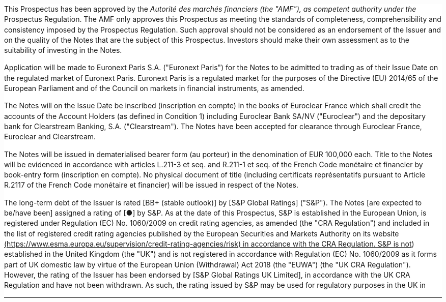 This Prospectus has been approved by the _Autorité des marchés financiers (the "AMF"), as competent authority under the_
Prospectus Regulation. The AMF only approves this Prospectus as meeting the standards of completeness, comprehensibility and
consistency imposed by the Prospectus Regulation. Such approval should not be considered as an endorsement of the Issuer and
on the quality of the Notes that are the subject of this Prospectus. Investors should make their own assessment as to the suitability
of investing in the Notes.

Application will be made to Euronext Paris S.A. ("Euronext Paris") for the Notes to be admitted to trading as of their Issue Date
on the regulated market of Euronext Paris. Euronext Paris is a regulated market for the purposes of the Directive (EU) 2014/65 of
the European Parliament and of the Council on markets in financial instruments, as amended.

The Notes will on the Issue Date be inscribed (inscription en compte) in the books of Euroclear France which shall credit the
accounts of the Account Holders (as defined in Condition 1) including Euroclear Bank SA/NV ("Euroclear") and the depositary
bank for Clearstream Banking, S.A. ("Clearstream"). The Notes have been accepted for clearance through Euroclear France,
Euroclear and Clearstream.

The Notes will be issued in dematerialised bearer form (au porteur) in the denomination of EUR 100,000 each. Title to the Notes
will be evidenced in accordance with articles L.211-3 et seq. and R.211-1 et seq. of the French Code monétaire et financier by
book-entry form (inscription en compte). No physical document of title (including certificats représentatifs pursuant to Article R.2117 of the French Code monétaire et financier) will be issued in respect of the Notes.

The long-term debt of the Issuer is rated [BB+ (stable outlook)] by [S&P Global Ratings] ("S&P"). The Notes [are expected to
be/have been] assigned a rating of [●] by S&P. As at the date of this Prospectus, S&P is established in the European Union, is
registered under Regulation (EC) No. 1060/2009 on credit rating agencies, as amended (the "CRA Regulation") and included in
the list of registered credit rating agencies published by the European Securities and Markets Authority on its website
[(https://www.esma.europa.eu/supervision/credit-rating-agencies/risk) in accordance with the CRA Regulation. S&P is not](https://www.esma.europa.eu/supervision/credit-rating-agencies/risk))
established in the United Kingdom (the "UK") and is not registered in accordance with Regulation (EC) No. 1060/2009 as it forms
part of UK domestic law by virtue of the European Union (Withdrawal) Act 2018 (the "EUWA") (the "UK CRA Regulation").
However, the rating of the Issuer has been endorsed by [S&P Global Ratings UK Limited], in accordance with the UK CRA
Regulation and have not been withdrawn. As such, the rating issued by S&P may be used for regulatory purposes in the UK in


-----
